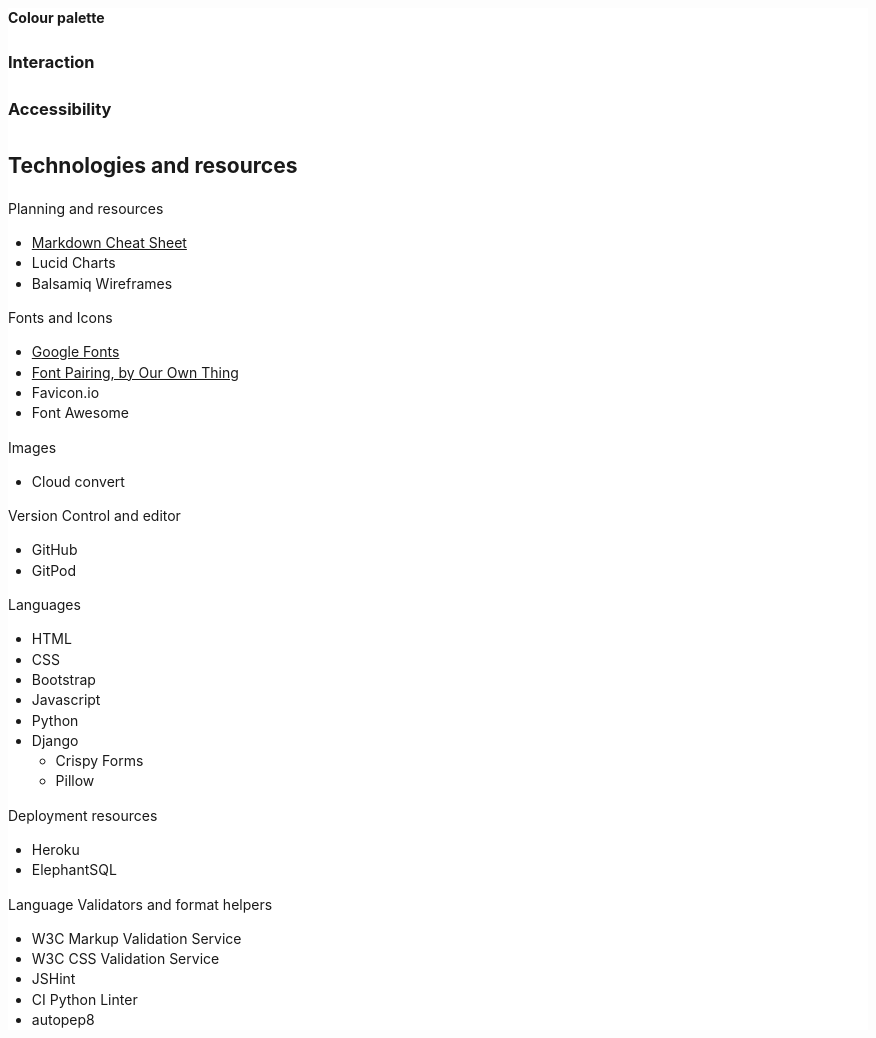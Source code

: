 #### Colour palette
### Interaction
### Accessibility


## Technologies and resources

Planning and resources
- [Markdown Cheat Sheet](https://www.markdownguide.org/cheat-sheet/)
- Lucid Charts
- Balsamiq Wireframes

Fonts and Icons
- [Google Fonts](https://fonts.google.com/)
- [Font Pairing, by Our Own Thing](http://www.ourownthing.co.uk/fontpairing/)
- Favicon.io
- Font Awesome

Images
- Cloud convert

Version Control and editor
- GitHub
- GitPod

Languages
- HTML
- CSS
- Bootstrap
- Javascript
- Python
- Django
    - Crispy Forms
    - Pillow

Deployment resources
- Heroku
- ElephantSQL

Language Validators and format helpers
- W3C Markup Validation Service
- W3C CSS Validation Service
- JSHint
- CI Python Linter
- autopep8
